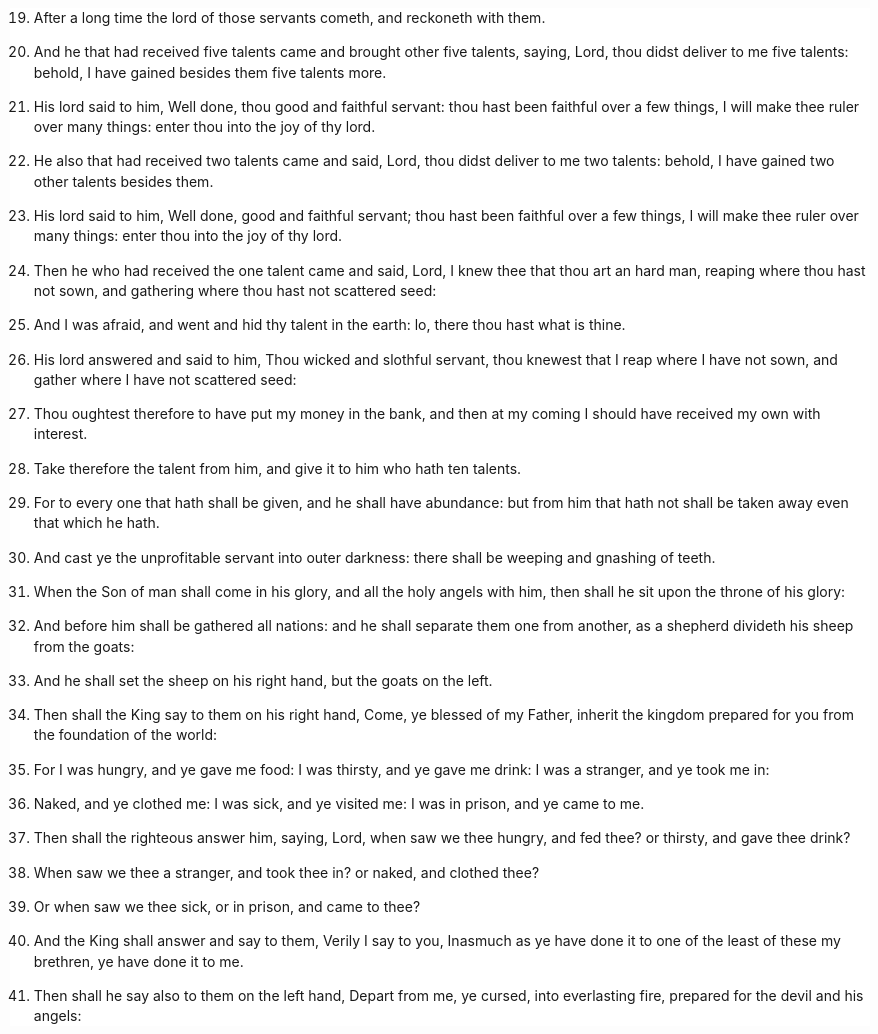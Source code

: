 19. After a long time the lord of those servants cometh, and reckoneth with them.

20. And he that had received five talents came and brought other five talents, saying, Lord, thou didst deliver to me five talents: behold, I have gained besides them five talents more.

21. His lord said to him, Well done, thou good and faithful servant: thou hast been faithful over a few things, I will make thee ruler over many things: enter thou into the joy of thy lord.

22. He also that had received two talents came and said, Lord, thou didst deliver to me two talents: behold, I have gained two other talents besides them.

23. His lord said to him, Well done, good and faithful servant; thou hast been faithful over a few things, I will make thee ruler over many things: enter thou into the joy of thy lord.

24. Then he who had received the one talent came and said, Lord, I knew thee that thou art an hard man, reaping where thou hast not sown, and gathering where thou hast not scattered seed:

25. And I was afraid, and went and hid thy talent in the earth: lo, there thou hast what is thine.

26. His lord answered and said to him, Thou wicked and slothful servant, thou knewest that I reap where I have not sown, and gather where I have not scattered seed:

27. Thou oughtest therefore to have put my money in the bank, and then at my coming I should have received my own with interest.

28. Take therefore the talent from him, and give it to him who hath ten talents.

29. For to every one that hath shall be given, and he shall have abundance: but from him that hath not shall be taken away even that which he hath.

30. And cast ye the unprofitable servant into outer darkness: there shall be weeping and gnashing of teeth.

31. When the Son of man shall come in his glory, and all the holy angels with him, then shall he sit upon the throne of his glory:

32. And before him shall be gathered all nations: and he shall separate them one from another, as a shepherd divideth his sheep from the goats:

33. And he shall set the sheep on his right hand, but the goats on the left.

34. Then shall the King say to them on his right hand, Come, ye blessed of my Father, inherit the kingdom prepared for you from the foundation of the world:

35. For I was hungry, and ye gave me food: I was thirsty, and ye gave me drink: I was a stranger, and ye took me in:

36. Naked, and ye clothed me: I was sick, and ye visited me: I was in prison, and ye came to me.

37. Then shall the righteous answer him, saying, Lord, when saw we thee hungry, and fed thee? or thirsty, and gave thee drink?

38. When saw we thee a stranger, and took thee in? or naked, and clothed thee?

39. Or when saw we thee sick, or in prison, and came to thee?

40. And the King shall answer and say to them, Verily I say to you, Inasmuch as ye have done it to one of the least of these my brethren, ye have done it to me.

41. Then shall he say also to them on the left hand, Depart from me, ye cursed, into everlasting fire, prepared for the devil and his angels:
